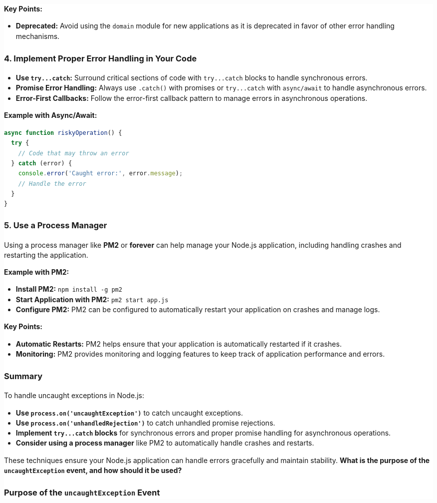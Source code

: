**Key Points:**
- **Deprecated:** Avoid using the `domain` module for new applications as it is deprecated in favor of other error handling mechanisms.

### **4. Implement Proper Error Handling in Your Code**

- **Use `try...catch`:** Surround critical sections of code with `try...catch` blocks to handle synchronous errors.
- **Promise Error Handling:** Always use `.catch()` with promises or `try...catch` with `async/await` to handle asynchronous errors.
- **Error-First Callbacks:** Follow the error-first callback pattern to manage errors in asynchronous operations.

**Example with Async/Await:**

```javascript
async function riskyOperation() {
  try {
    // Code that may throw an error
  } catch (error) {
    console.error('Caught error:', error.message);
    // Handle the error
  }
}
```

### **5. Use a Process Manager**

Using a process manager like **PM2** or **forever** can help manage your Node.js application, including handling crashes and restarting the application.

**Example with PM2:**

- **Install PM2:** `npm install -g pm2`
- **Start Application with PM2:** `pm2 start app.js`
- **Configure PM2:** PM2 can be configured to automatically restart your application on crashes and manage logs.

**Key Points:**
- **Automatic Restarts:** PM2 helps ensure that your application is automatically restarted if it crashes.
- **Monitoring:** PM2 provides monitoring and logging features to keep track of application performance and errors.

### **Summary**

To handle uncaught exceptions in Node.js:
- **Use `process.on('uncaughtException')`** to catch uncaught exceptions.
- **Use `process.on('unhandledRejection')`** to catch unhandled promise rejections.
- **Implement `try...catch` blocks** for synchronous errors and proper promise handling for asynchronous operations.
- **Consider using a process manager** like PM2 to automatically handle crashes and restarts.

These techniques ensure your Node.js application can handle errors gracefully and maintain stability.
**What is the purpose of the `uncaughtException` event, and how should it be used?**
### **Purpose of the `uncaughtException` Event**
